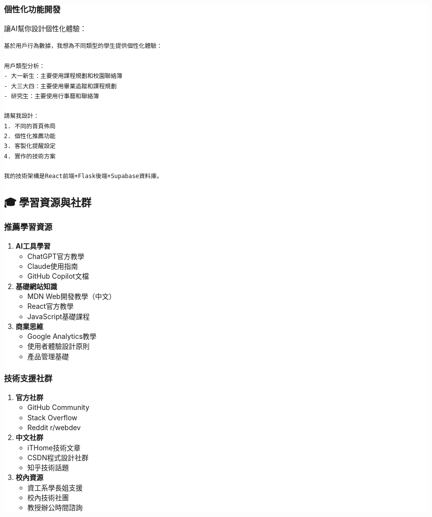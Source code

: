 ```
```


### 個性化功能開發

讓AI幫你設計個性化體驗：

```
基於用戶行為數據，我想為不同類型的學生提供個性化體驗：

用戶類型分析：
- 大一新生：主要使用課程規劃和校園聯絡簿
- 大三大四：主要使用畢業追蹤和課程規劃
- 研究生：主要使用行事曆和聯絡簿

請幫我設計：
1. 不同的首頁佈局
2. 個性化推薦功能
3. 客製化提醒設定
4. 實作的技術方案

我的技術架構是React前端+Flask後端+Supabase資料庫。
```


## 🎓 學習資源與社群

### 推薦學習資源

1. **AI工具學習**
    - ChatGPT官方教學
    - Claude使用指南
    - GitHub Copilot文檔
2. **基礎網站知識**
    - MDN Web開發教學（中文）
    - React官方教學
    - JavaScript基礎課程
3. **商業思維**
    - Google Analytics教學
    - 使用者體驗設計原則
    - 產品管理基礎

### 技術支援社群

1. **官方社群**
    - GitHub Community
    - Stack Overflow
    - Reddit r/webdev
2. **中文社群**
    - iTHome技術文章
    - CSDN程式設計社群
    - 知乎技術話題
3. **校內資源**
    - 資工系學長姐支援
    - 校內技術社團
    - 教授辦公時間諮詢
